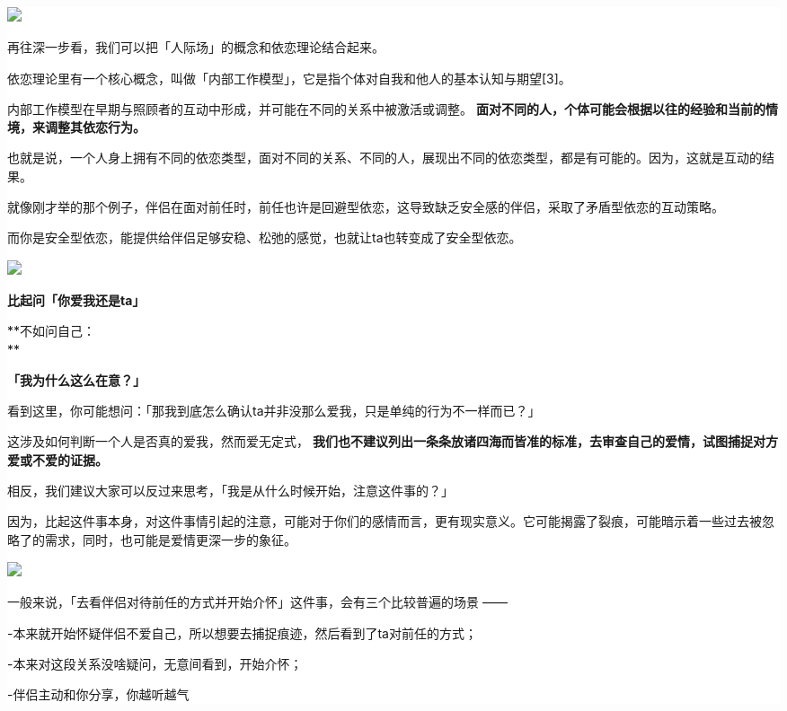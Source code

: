   

![](https://mmbiz.qpic.cn/sz_mmbiz_jpg/Mz0ovPEFMRIIUezCezkZJQibpXuibw2YVqRXB9ZQGicZNS4oOk3Lib2GaibH2j1dZ68J3hlmwUnR5ia2od3nNJVBJWicQ/640?wx_fmt=jpeg&from;=appmsg)

  

再往深一步看，我们可以把「人际场」的概念和依恋理论结合起来。

  

依恋理论里有一个核心概念，叫做「内部工作模型」，它是指个体对自我和他人的基本认知与期望[3]。

  

内部工作模型在早期与照顾者的互动中形成，并可能在不同的关系中被激活或调整。 **面对不同的人，个体可能会根据以往的经验和当前的情境，来调整其依恋行为。**

  

也就是说，一个人身上拥有不同的依恋类型，面对不同的关系、不同的人，展现出不同的依恋类型，都是有可能的。因为，这就是互动的结果。

  

就像刚才举的那个例子，伴侣在面对前任时，前任也许是回避型依恋，这导致缺乏安全感的伴侣，采取了矛盾型依恋的互动策略。

  

而你是安全型依恋，能提供给伴侣足够安稳、松弛的感觉，也就让ta也转变成了安全型依恋。

![](https://mmbiz.qpic.cn/sz_mmbiz_png/Mz0ovPEFMRJ0Ssubryx9yerDqdT6dVTg3HwJAVPlmbZAWG1tVWX5oJTUJQYOaIsjQHHcBsDDvmukkTs6mIb2Ew/640?wx_fmt=png&from;=appmsg)

 **比起问「你爱我还是ta」**

 **不如问自己：  
**

 **「我为什么这么在意？」**

  

看到这里，你可能想问：「那我到底怎么确认ta并非没那么爱我，只是单纯的行为不一样而已？」

  

这涉及如何判断一个人是否真的爱我，然而爱无定式， **我们也不建议列出一条条放诸四海而皆准的标准，去审查自己的爱情，试图捕捉对方爱或不爱的证据。**

  

相反，我们建议大家可以反过来思考，「我是从什么时候开始，注意这件事的？」

  

因为，比起这件事本身，对这件事情引起的注意，可能对于你们的感情而言，更有现实意义。它可能揭露了裂痕，可能暗示着一些过去被忽略了的需求，同时，也可能是爱情更深一步的象征。

  

![](https://mmbiz.qpic.cn/sz_mmbiz_jpg/Mz0ovPEFMRIIUezCezkZJQibpXuibw2YVqCKgSgFjAxZrya7WNI1a8ku7jv4HJg3dRuTxqFUQHx79UCzick4VzsRw/640?wx_fmt=jpeg&from;=appmsg)

  

一般来说，「去看伴侣对待前任的方式并开始介怀」这件事，会有三个比较普遍的场景 ——

  

-本来就开始怀疑伴侣不爱自己，所以想要去捕捉痕迹，然后看到了ta对前任的方式；

  

-本来对这段关系没啥疑问，无意间看到，开始介怀；

  

-伴侣主动和你分享，你越听越气
